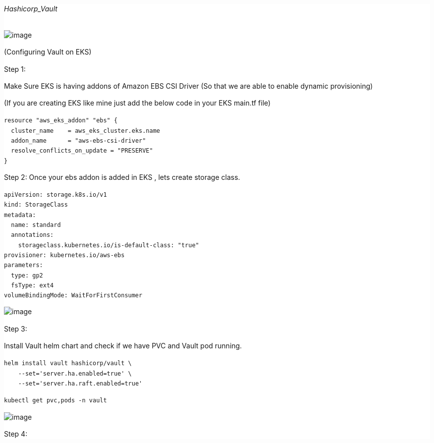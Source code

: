 ###### Hashicorp_Vault #############

<img width="1066" alt="image" src="https://github.com/user-attachments/assets/8c41a3ff-fe63-4036-94b2-2359d3a48d82" />



(Configuring Vault on EKS)

Step 1:

Make Sure EKS is having addons of Amazon EBS CSI Driver (So that we are able to enable dynamic provisioning)

(If you are creating EKS like mine just add the below code in your EKS main.tf file)

```
resource "aws_eks_addon" "ebs" {
  cluster_name    = aws_eks_cluster.eks.name
  addon_name      = "aws-ebs-csi-driver"
  resolve_conflicts_on_update = "PRESERVE"
}
```

Step 2:
Once your ebs addon is added in EKS , lets create storage class.

```
apiVersion: storage.k8s.io/v1
kind: StorageClass
metadata:
  name: standard
  annotations:
    storageclass.kubernetes.io/is-default-class: "true"
provisioner: kubernetes.io/aws-ebs
parameters:
  type: gp2
  fsType: ext4
volumeBindingMode: WaitForFirstConsumer
```

<img width="905" alt="image" src="https://github.com/user-attachments/assets/d8272121-838f-4e86-b22e-45ae3fc0c2ef" />

Step 3:

Install Vault helm chart and check if we have PVC and Vault pod running.

```
helm install vault hashicorp/vault \
    --set='server.ha.enabled=true' \
    --set='server.ha.raft.enabled=true'
```

```
kubectl get pvc,pods -n vault
```
<img width="1254" alt="image" src="https://github.com/user-attachments/assets/133da5de-4fc8-47c7-90f5-4eea79d015cc" />

Step 4:

